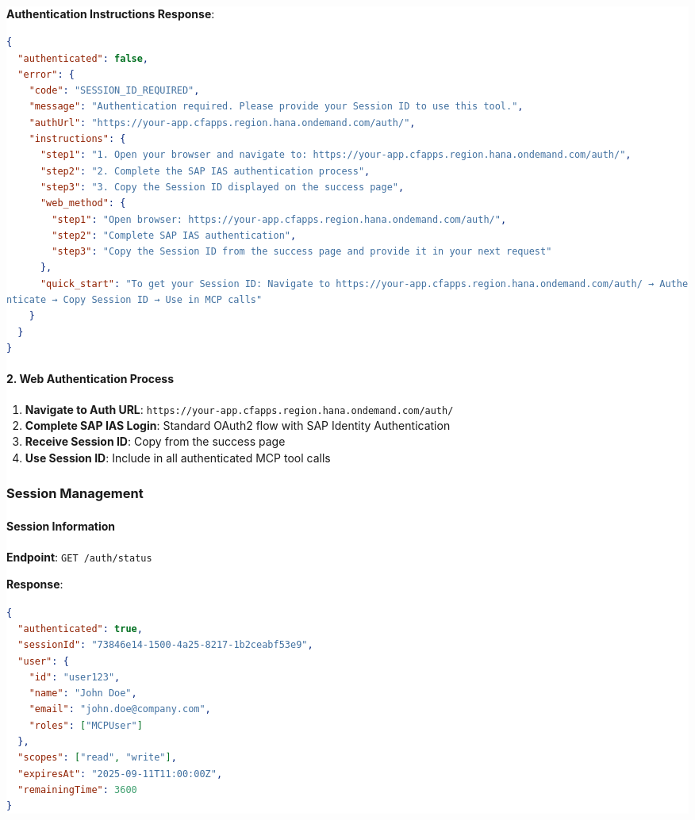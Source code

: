 **Authentication Instructions Response**:
```json
{
  "authenticated": false,
  "error": {
    "code": "SESSION_ID_REQUIRED",
    "message": "Authentication required. Please provide your Session ID to use this tool.",
    "authUrl": "https://your-app.cfapps.region.hana.ondemand.com/auth/",
    "instructions": {
      "step1": "1. Open your browser and navigate to: https://your-app.cfapps.region.hana.ondemand.com/auth/",
      "step2": "2. Complete the SAP IAS authentication process", 
      "step3": "3. Copy the Session ID displayed on the success page",
      "web_method": {
        "step1": "Open browser: https://your-app.cfapps.region.hana.ondemand.com/auth/",
        "step2": "Complete SAP IAS authentication",
        "step3": "Copy the Session ID from the success page and provide it in your next request"
      },
      "quick_start": "To get your Session ID: Navigate to https://your-app.cfapps.region.hana.ondemand.com/auth/ → Authenticate → Copy Session ID → Use in MCP calls"
    }
  }
}
```

#### 2. Web Authentication Process

1. **Navigate to Auth URL**: `https://your-app.cfapps.region.hana.ondemand.com/auth/`
2. **Complete SAP IAS Login**: Standard OAuth2 flow with SAP Identity Authentication
3. **Receive Session ID**: Copy from the success page
4. **Use Session ID**: Include in all authenticated MCP tool calls

### Session Management

#### Session Information

**Endpoint**: `GET /auth/status`

**Response**:
```json
{
  "authenticated": true,
  "sessionId": "73846e14-1500-4a25-8217-1b2ceabf53e9",
  "user": {
    "id": "user123",
    "name": "John Doe", 
    "email": "john.doe@company.com",
    "roles": ["MCPUser"]
  },
  "scopes": ["read", "write"],
  "expiresAt": "2025-09-11T11:00:00Z",
  "remainingTime": 3600
}
```
